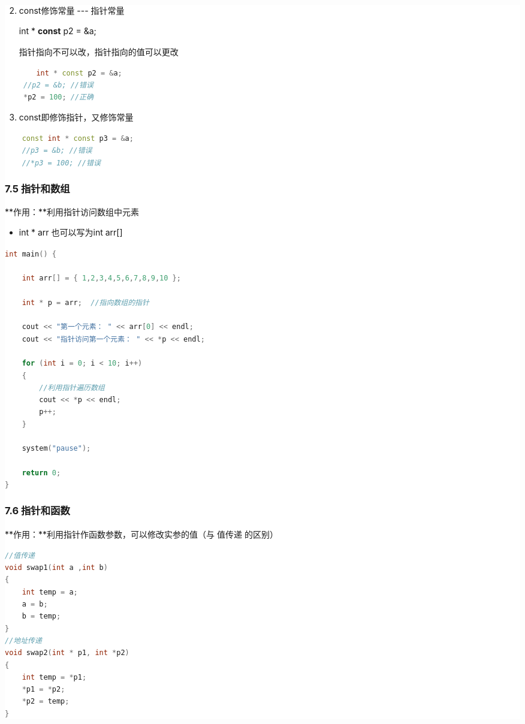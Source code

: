 2. const修饰常量   --- 指针常量    

   int * **const** p2 = &a;

   指针指向不可以改，指针指向的值可以更改

   ```c++
       int * const p2 = &a;
   	//p2 = &b; //错误
   	*p2 = 100; //正确
   ```

3. const即修饰指针，又修饰常量

```c++
    const int * const p3 = &a;
	//p3 = &b; //错误
	//*p3 = 100; //错误
```

### 7.5 指针和数组

**作用：**利用指针访问数组中元素

* int * arr 也可以写为int arr[]

```c++
int main() {

	int arr[] = { 1,2,3,4,5,6,7,8,9,10 };

	int * p = arr;  //指向数组的指针

	cout << "第一个元素： " << arr[0] << endl;
	cout << "指针访问第一个元素： " << *p << endl;

	for (int i = 0; i < 10; i++)
	{
		//利用指针遍历数组
		cout << *p << endl;
		p++;
	}

	system("pause");

	return 0;
}
```

### 7.6 指针和函数

**作用：**利用指针作函数参数，可以修改实参的值（与 值传递 的区别）

```c++
//值传递
void swap1(int a ,int b)
{
	int temp = a;
	a = b; 
	b = temp;
}
//地址传递
void swap2(int * p1, int *p2)
{
	int temp = *p1;
	*p1 = *p2;
	*p2 = temp;
}

```